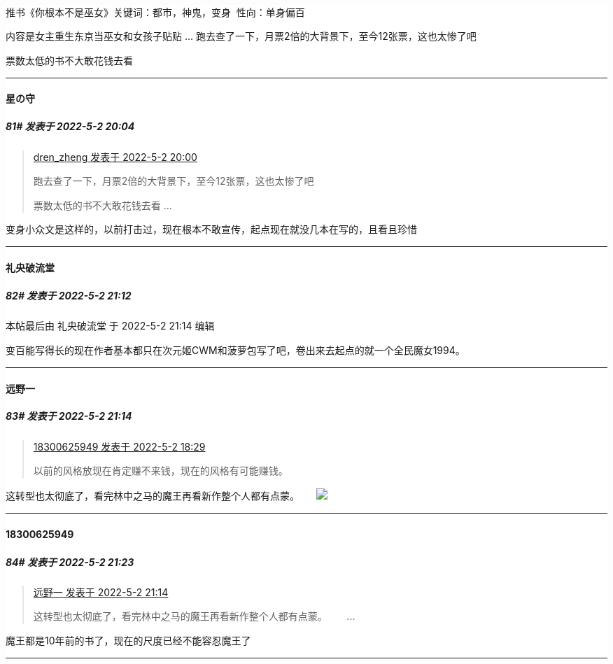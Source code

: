 推书《你根本不是巫女》关键词：都市，神鬼，变身  性向：单身偏百

内容是女主重生东京当巫女和女孩子贴贴 ...</blockquote>
跑去查了一下，月票2倍的大背景下，至今12张票，这也太惨了吧

票数太低的书不大敢花钱去看



*****

####  星の守  
##### 81#       发表于 2022-5-2 20:04

<blockquote><a href="httphttps://bbs.saraba1st.com/2b/forum.php?mod=redirect&amp;goto=findpost&amp;pid=55671438&amp;ptid=2067266" target="_blank">dren_zheng 发表于 2022-5-2 20:00</a>

跑去查了一下，月票2倍的大背景下，至今12张票，这也太惨了吧

票数太低的书不大敢花钱去看 ...</blockquote>
变身小众文是这样的，以前打击过，现在根本不敢宣传，起点现在就没几本在写的，且看且珍惜



*****

####  礼央破流堂  
##### 82#       发表于 2022-5-2 21:12

 本帖最后由 礼央破流堂 于 2022-5-2 21:14 编辑 

变百能写得长的现在作者基本都只在次元姬CWM和菠萝包写了吧，卷出来去起点的就一个全民魔女1994。

*****

####  远野一  
##### 83#       发表于 2022-5-2 21:14

<blockquote><a href="httphttps://bbs.saraba1st.com/2b/forum.php?mod=redirect&amp;goto=findpost&amp;pid=55670538&amp;ptid=2067266" target="_blank">18300625949 发表于 2022-5-2 18:29</a>

以前的风格放现在肯定赚不来钱，现在的风格有可能赚钱。</blockquote>
这转型也太彻底了，看完林中之马的魔王再看新作整个人都有点蒙。      <img src="https://static.saraba1st.com/image/smiley/face2017/148.png" referrerpolicy="no-referrer">

*****

####  18300625949  
##### 84#       发表于 2022-5-2 21:23

<blockquote><a href="httphttps://bbs.saraba1st.com/2b/forum.php?mod=redirect&amp;goto=findpost&amp;pid=55672382&amp;ptid=2067266" target="_blank">远野一 发表于 2022-5-2 21:14</a>

这转型也太彻底了，看完林中之马的魔王再看新作整个人都有点蒙。       ...</blockquote>
魔王都是10年前的书了，现在的尺度已经不能容忍魔王了



*****
